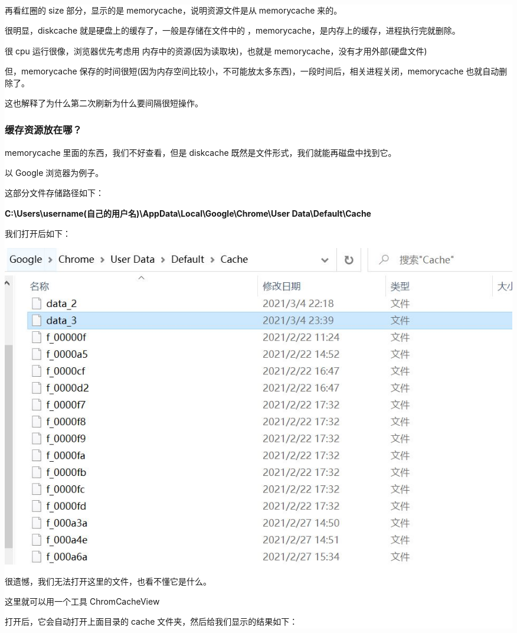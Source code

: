 再看红圈的 size 部分，显示的是 memorycache，说明资源文件是从 memorycache 来的。       

很明显，diskcache 就是硬盘上的缓存了，一般是存储在文件中的 ，memorycache，是内存上的缓存，进程执行完就删除。    

很 cpu 运行很像，浏览器优先考虑用 内存中的资源(因为读取块)，也就是 memorycache，没有才用外部(硬盘文件)     

但，memorycache 保存的时间很短(因为内存空间比较小，不可能放太多东西)，一段时间后，相关进程关闭，memorycache 也就自动删除了。    

这也解释了为什么第二次刷新为什么要间隔很短操作。    

### 缓存资源放在哪？

memorycache 里面的东西，我们不好查看，但是 diskcache 既然是文件形式，我们就能再磁盘中找到它。    

以 Google 浏览器为例子。     

这部分文件存储路径如下：    

**C:\Users\username(自己的用户名)\AppData\Local\Google\Chrome\User Data\Default\Cache**

我们打开后如下：    

![](./assets/cache4.jpg)    

很遗憾，我们无法打开这里的文件，也看不懂它是什么。    

这里就可以用一个工具 ChromCacheView    

打开后，它会自动打开上面目录的 cache 文件夹，然后给我们显示的结果如下：    
